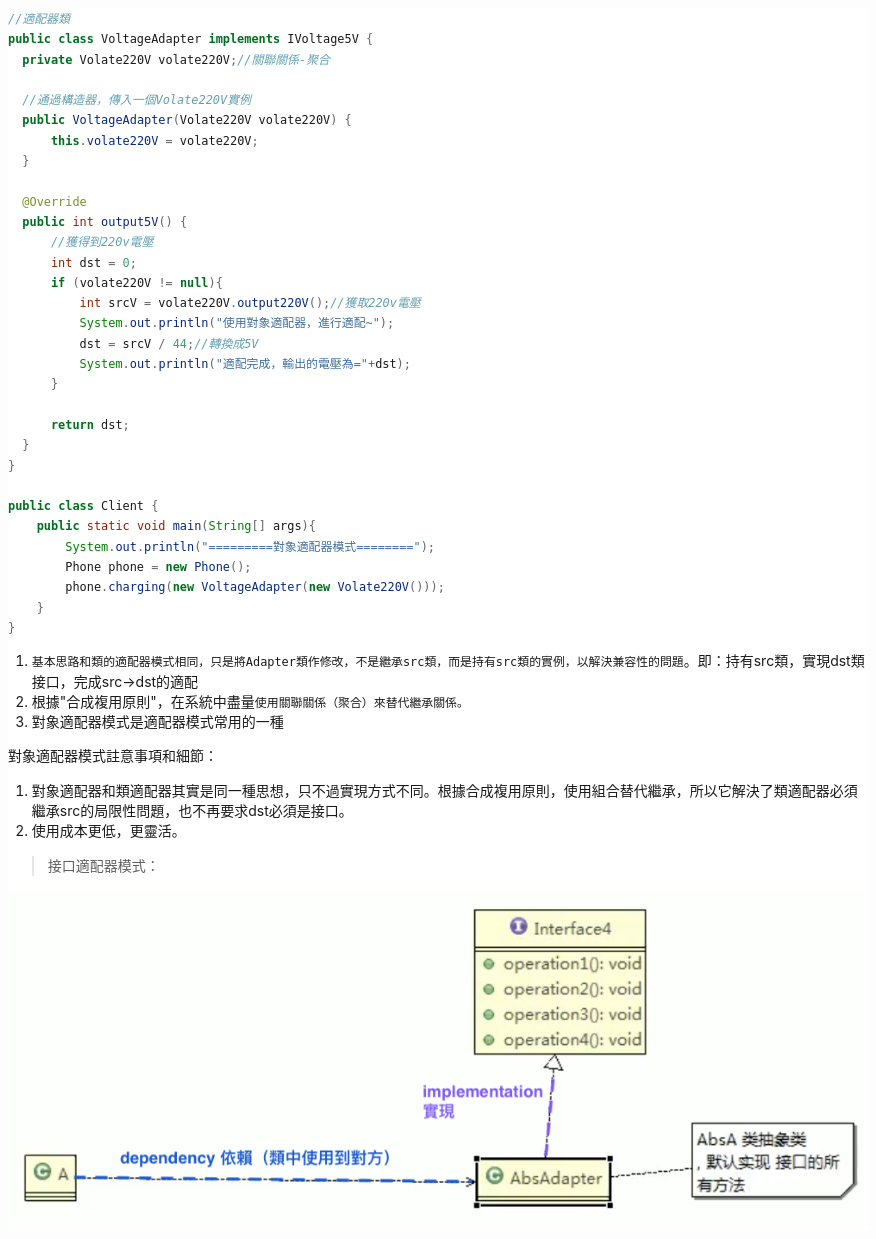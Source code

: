 ```java
//適配器類
public class VoltageAdapter implements IVoltage5V {
  private Volate220V volate220V;//關聯關係-聚合

  //通過構造器，傳入一個Volate220V實例
  public VoltageAdapter(Volate220V volate220V) {
      this.volate220V = volate220V;
  }

  @Override
  public int output5V() {
      //獲得到220v電壓
      int dst = 0;
      if (volate220V != null){
          int srcV = volate220V.output220V();//獲取220v電壓
          System.out.println("使用對象適配器，進行適配~");
          dst = srcV / 44;//轉換成5V
          System.out.println("適配完成，輸出的電壓為="+dst);
      }

      return dst;
  }
}

public class Client {
    public static void main(String[] args){
        System.out.println("=========對象適配器模式========");
        Phone phone = new Phone();
        phone.charging(new VoltageAdapter(new Volate220V()));
    }
}
```



1. `基本思路和類的適配器模式相同，只是將Adapter類作修改，不是繼承src類，而是持有src類的實例，以解決兼容性的問題`。即：持有src類，實現dst類接口，完成src->dst的適配
2. 根據"合成複用原則"，在系統中盡量`使用關聯關係（聚合）來替代繼承關係。`
3. 對象適配器模式是適配器模式常用的一種

  對象適配器模式註意事項和細節：

1. 對象適配器和類適配器其實是同一種思想，只不過實現方式不同。根據合成複用原則，使用組合替代繼承，所以它解決了類適配器必須繼承src的局限性問題，也不再要求dst必須是接口。
2. 使用成本更低，更靈活。



> 接口適配器模式：

<img src="./Design_Pattern_B/adapter3.png" alt="adapter3" />
